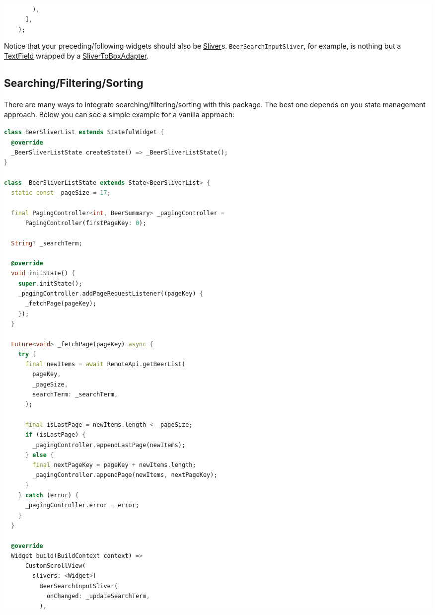 ```dart
        ),
      ],
    );
```

Notice that your preceding/following widgets should also be [Sliver](https://flutter.dev/docs/development/ui/advanced/slivers)s. `BeerSearchInputSliver`, for example, is nothing but a [TextField](https://api.flutter.dev/flutter/material/TextField-class.html) wrapped by a [SliverToBoxAdapter](https://api.flutter.dev/flutter/widgets/SliverToBoxAdapter-class.html).

## Searching/Filtering/Sorting

There are many ways to integrate searching/filtering/sorting with this package. The best one depends on you state management approach. Below you can see a simple example for a vanilla approach:

```dart
class BeerSliverList extends StatefulWidget {
  @override
  _BeerSliverListState createState() => _BeerSliverListState();
}

class _BeerSliverListState extends State<BeerSliverList> {
  static const _pageSize = 17;

  final PagingController<int, BeerSummary> _pagingController =
      PagingController(firstPageKey: 0);

  String? _searchTerm;

  @override
  void initState() {
    super.initState();
    _pagingController.addPageRequestListener((pageKey) {
      _fetchPage(pageKey);
    });
  }

  Future<void> _fetchPage(pageKey) async {
    try {
      final newItems = await RemoteApi.getBeerList(
        pageKey,
        _pageSize,
        searchTerm: _searchTerm,
      );

      final isLastPage = newItems.length < _pageSize;
      if (isLastPage) {
        _pagingController.appendLastPage(newItems);
      } else {
        final nextPageKey = pageKey + newItems.length;
        _pagingController.appendPage(newItems, nextPageKey);
      }
    } catch (error) {
      _pagingController.error = error;
    }
  }

  @override
  Widget build(BuildContext context) =>
      CustomScrollView(
        slivers: <Widget>[
          BeerSearchInputSliver(
            onChanged: _updateSearchTerm,
          ),
```